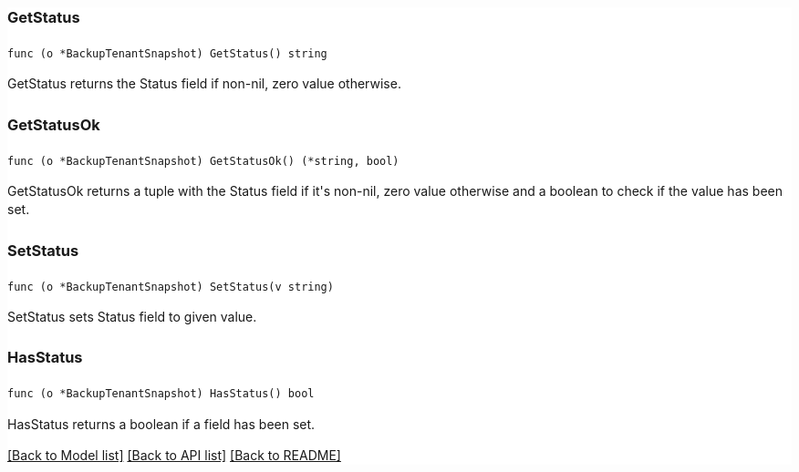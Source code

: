 ### GetStatus

`func (o *BackupTenantSnapshot) GetStatus() string`

GetStatus returns the Status field if non-nil, zero value otherwise.

### GetStatusOk

`func (o *BackupTenantSnapshot) GetStatusOk() (*string, bool)`

GetStatusOk returns a tuple with the Status field if it's non-nil, zero value otherwise
and a boolean to check if the value has been set.

### SetStatus

`func (o *BackupTenantSnapshot) SetStatus(v string)`

SetStatus sets Status field to given value.

### HasStatus

`func (o *BackupTenantSnapshot) HasStatus() bool`

HasStatus returns a boolean if a field has been set.


[[Back to Model list]](../README.md#documentation-for-models) [[Back to API list]](../README.md#documentation-for-api-endpoints) [[Back to README]](../README.md)


